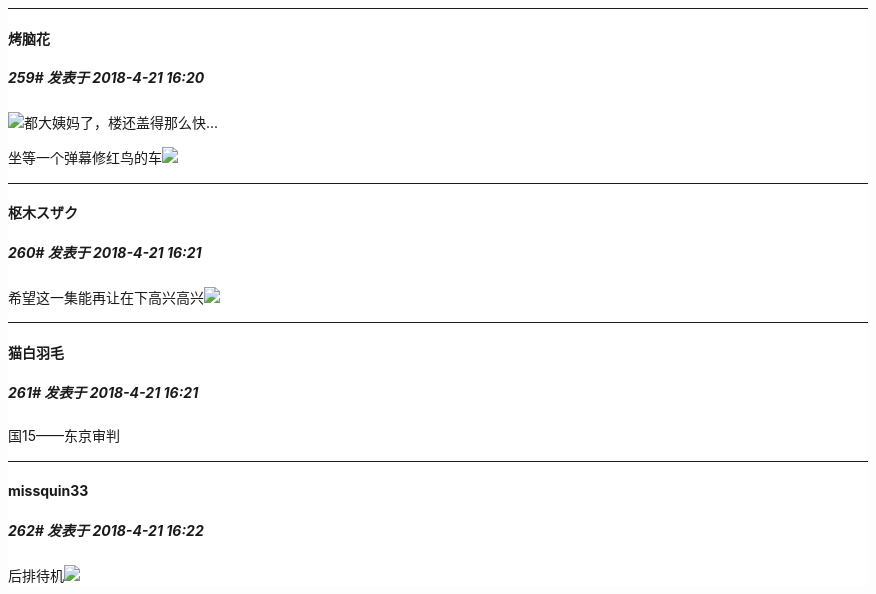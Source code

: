 





*****

####  烤脑花  
##### 259#       发表于 2018-4-21 16:20



<img src="https://static.saraba1st.com/image/smiley/face2017/143.png" referrerpolicy="no-referrer">都大姨妈了，楼还盖得那么快...


坐等一个弹幕修红鸟的车<img src="https://static.saraba1st.com/image/smiley/face2017/082.png" referrerpolicy="no-referrer">







*****

####  枢木スザク  
##### 260#       发表于 2018-4-21 16:21




希望这一集能再让在下高兴高兴<img src="https://static.saraba1st.com/image/smiley/face2017/036.png" referrerpolicy="no-referrer">







*****

####  猫白羽毛  
##### 261#       发表于 2018-4-21 16:21




国15——东京审判







*****

####  missquin33  
##### 262#       发表于 2018-4-21 16:22




后排待机<img src="https://static.saraba1st.com/image/smiley/face2017/034.png" referrerpolicy="no-referrer">


